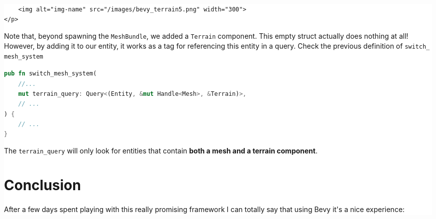         <img alt="img-name" src="/images/bevy_terrain5.png" width="300">
    </p>
  </div>
</div>  


Note that, beyond spawning the ``MeshBundle``, we added a ``Terrain`` component. This empty struct actually does nothing at all! However, by adding it to our entity, it works as a tag for referencing this entity in a query. Check the previous definition of ``switch_mesh_system``

```rust
pub fn switch_mesh_system(
    //...
    mut terrain_query: Query<(Entity, &mut Handle<Mesh>, &Terrain)>,
    // ...
) {
    // ...
}
```

The ``terrain_query`` will only look for entities that contain **both a mesh and a terrain component**.


# Conclusion

After a few days spent playing with this really promising framework I can totally say that using Bevy it's a nice experience: 
